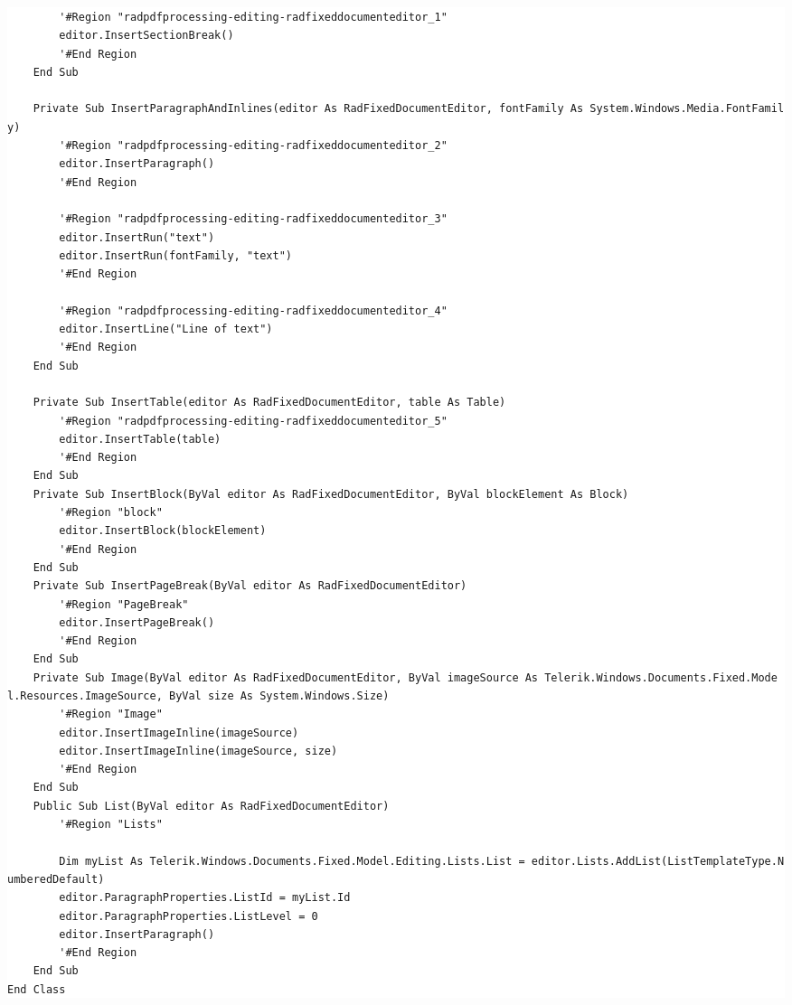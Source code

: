	        '#Region "radpdfprocessing-editing-radfixeddocumenteditor_1"
	        editor.InsertSectionBreak()
	        '#End Region
	    End Sub
	
	    Private Sub InsertParagraphAndInlines(editor As RadFixedDocumentEditor, fontFamily As System.Windows.Media.FontFamily)
	        '#Region "radpdfprocessing-editing-radfixeddocumenteditor_2"
	        editor.InsertParagraph()
	        '#End Region
	
	        '#Region "radpdfprocessing-editing-radfixeddocumenteditor_3"
	        editor.InsertRun("text")
	        editor.InsertRun(fontFamily, "text")
	        '#End Region
	
	        '#Region "radpdfprocessing-editing-radfixeddocumenteditor_4"
	        editor.InsertLine("Line of text")
	        '#End Region
	    End Sub
	
	    Private Sub InsertTable(editor As RadFixedDocumentEditor, table As Table)
	        '#Region "radpdfprocessing-editing-radfixeddocumenteditor_5"
	        editor.InsertTable(table)
	        '#End Region
	    End Sub
	    Private Sub InsertBlock(ByVal editor As RadFixedDocumentEditor, ByVal blockElement As Block)
	        '#Region "block"
	        editor.InsertBlock(blockElement)
	        '#End Region
	    End Sub
	    Private Sub InsertPageBreak(ByVal editor As RadFixedDocumentEditor)
	        '#Region "PageBreak"
	        editor.InsertPageBreak()
	        '#End Region
	    End Sub
	    Private Sub Image(ByVal editor As RadFixedDocumentEditor, ByVal imageSource As Telerik.Windows.Documents.Fixed.Model.Resources.ImageSource, ByVal size As System.Windows.Size)
	        '#Region "Image"
	        editor.InsertImageInline(imageSource)
	        editor.InsertImageInline(imageSource, size)
	        '#End Region 
	    End Sub
	    Public Sub List(ByVal editor As RadFixedDocumentEditor)
	        '#Region "Lists"
	
	        Dim myList As Telerik.Windows.Documents.Fixed.Model.Editing.Lists.List = editor.Lists.AddList(ListTemplateType.NumberedDefault)
	        editor.ParagraphProperties.ListId = myList.Id
	        editor.ParagraphProperties.ListLevel = 0
	        editor.InsertParagraph()
	        '#End Region
	    End Sub
	End Class
